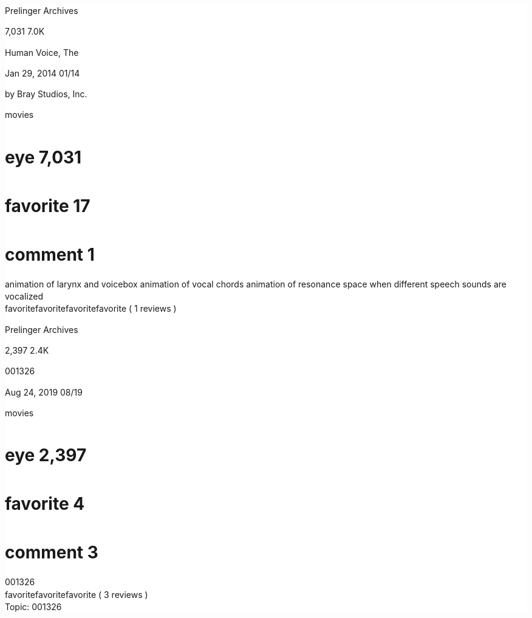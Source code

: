 <a href="/details/prelinger" class="stealth"></a>

Prelinger Archives

7,031 7.0K

[](/details/6151_Human_Voice_The_01_15_58_16 "Human Voice, The")

Human Voice, The

Jan 29, 2014 01/14

<span class="hidden-lists">by</span> <span class="byv" title="Bray Studios, Inc.">Bray Studios, Inc.</span>

<span class="iconochive-movies" aria-hidden="true"></span><span class="sr-only">movies</span>

<span class="iconochive-eye" aria-hidden="true"></span><span class="sr-only">eye</span> 7,031
=============================================================================================

<span class="iconochive-favorite" aria-hidden="true"></span><span class="sr-only">favorite</span> 17
====================================================================================================

<span class="iconochive-comment" aria-hidden="true"></span><span class="sr-only">comment</span> 1
=================================================================================================

animation of larynx and voicebox animation of vocal chords animation of resonance space when different speech sounds are vocalized  
<span alt="4.00 out of 5 stars" title="4.00 out of 5 stars"><span class="iconochive-favorite" aria-hidden="true"></span><span class="sr-only">favorite</span><span class="iconochive-favorite" aria-hidden="true"></span><span class="sr-only">favorite</span><span class="iconochive-favorite" aria-hidden="true"></span><span class="sr-only">favorite</span><span class="iconochive-favorite" aria-hidden="true"></span><span class="sr-only">favorite</span></span> ( 1 reviews )  

<a href="/details/prelinger" class="stealth"></a>

Prelinger Archives

2,397 2.4K

[](/details/001326 "001326")

001326

Aug 24, 2019 08/19

<span class="iconochive-movies" aria-hidden="true"></span><span class="sr-only">movies</span>

<span class="iconochive-eye" aria-hidden="true"></span><span class="sr-only">eye</span> 2,397
=============================================================================================

<span class="iconochive-favorite" aria-hidden="true"></span><span class="sr-only">favorite</span> 4
===================================================================================================

<span class="iconochive-comment" aria-hidden="true"></span><span class="sr-only">comment</span> 3
=================================================================================================

001326  
<span alt="3.00 out of 5 stars" title="3.00 out of 5 stars"><span class="iconochive-favorite" aria-hidden="true"></span><span class="sr-only">favorite</span><span class="iconochive-favorite" aria-hidden="true"></span><span class="sr-only">favorite</span><span class="iconochive-favorite" aria-hidden="true"></span><span class="sr-only">favorite</span></span> ( 3 reviews )  
Topic: 001326  
